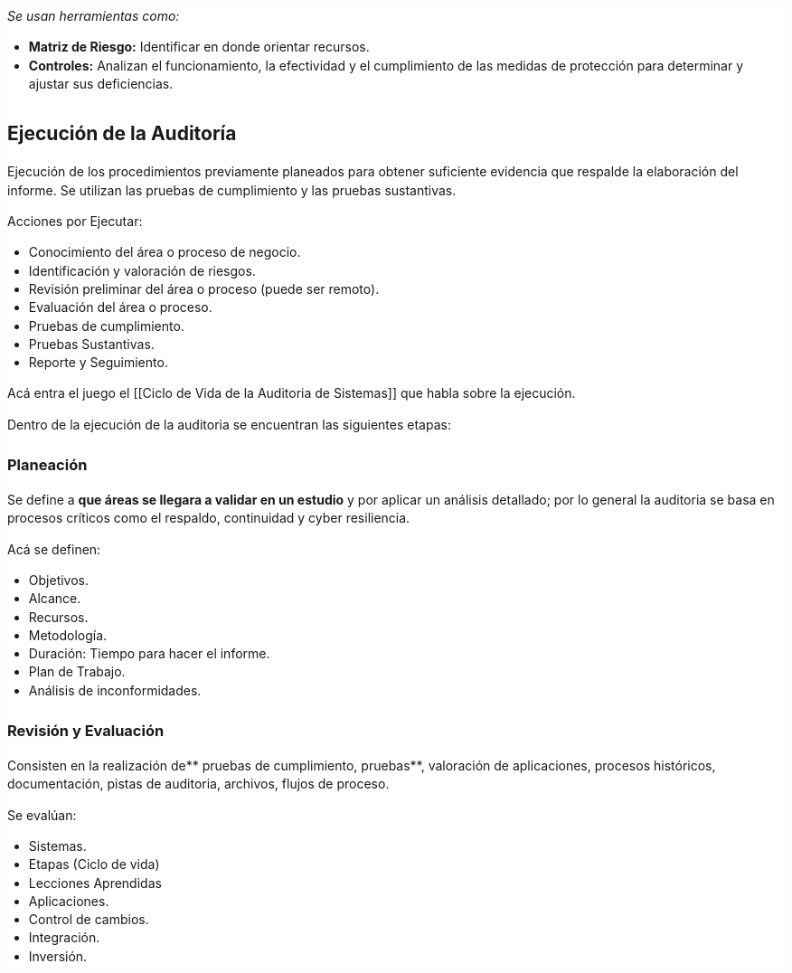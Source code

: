 *Se usan herramientas como:*

* **Matriz de Riesgo:** Identificar en donde orientar recursos.
* **Controles:** Analizan el funcionamiento, la efectividad y el cumplimiento de las medidas de protección para determinar y ajustar sus deficiencias.

## Ejecución de la Auditoría

Ejecución de los procedimientos previamente planeados para obtener suficiente evidencia que respalde la elaboración del informe. Se utilizan las pruebas de cumplimiento y las pruebas sustantivas.

Acciones por Ejecutar:

* Conocimiento del área o proceso de negocio.
* Identificación y valoración de riesgos.
* Revisión preliminar del área o proceso (puede ser remoto).
* Evaluación del área o proceso.
* Pruebas de cumplimiento.
* Pruebas Sustantivas.
* Reporte y Seguimiento.

Acá entra el juego el [[Ciclo de Vida de la Auditoria de Sistemas]] que habla sobre la ejecución.

Dentro de la ejecución de la auditoria se encuentran las siguientes etapas:

### Planeación

Se define a **que áreas se llegara a validar en un estudio** y por aplicar un análisis detallado; por lo general la auditoria se basa en procesos críticos como el respaldo, continuidad y cyber resiliencia.

Acá se definen:

* Objetivos.
* Alcance.
* Recursos.
* Metodología.
* Duración: Tiempo para hacer el informe.
* Plan de Trabajo.
* Análisis de inconformidades.

### Revisión y Evaluación

Consisten en la realización de\*\* pruebas de cumplimiento, pruebas\*\*, valoración de aplicaciones, procesos históricos, documentación, pistas de auditoria, archivos, flujos de proceso.

Se evalúan:

* Sistemas.
* Etapas (Ciclo de vida)
* Lecciones Aprendidas
* Aplicaciones.
* Control de cambios.
* Integración.
* Inversión.

